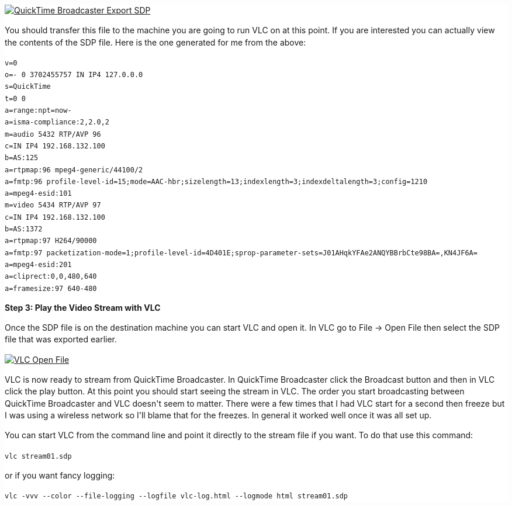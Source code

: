 <a href="/assets/2009_07_QTBroadcasterExportSDP.png"><img src="/assets/2009_07_QTBroadcasterExportSDP.png" alt="QuickTime Broadcaster Export SDP" title="QuickTime Broadcaster Export SDP" width="300" height="103" class="alignnone size-medium wp-image-481" /></a>

You should transfer this file to the machine you are going to run VLC on at this point. If you are interested you can actually view the contents of the SDP file. Here is the one generated for me from the above:

```
v=0
o=- 0 3702455757 IN IP4 127.0.0.0
s=QuickTime
t=0 0
a=range:npt=now-
a=isma-compliance:2,2.0,2
m=audio 5432 RTP/AVP 96
c=IN IP4 192.168.132.100
b=AS:125
a=rtpmap:96 mpeg4-generic/44100/2
a=fmtp:96 profile-level-id=15;mode=AAC-hbr;sizelength=13;indexlength=3;indexdeltalength=3;config=1210
a=mpeg4-esid:101
m=video 5434 RTP/AVP 97
c=IN IP4 192.168.132.100
b=AS:1372
a=rtpmap:97 H264/90000
a=fmtp:97 packetization-mode=1;profile-level-id=4D401E;sprop-parameter-sets=J01AHqkYFAe2ANQYBBrbCte98BA=,KN4JF6A=
a=mpeg4-esid:201
a=cliprect:0,0,480,640
a=framesize:97 640-480
```

<b>Step 3: Play the Video Stream with VLC</b>

Once the SDP file is on the destination machine you can start VLC and open it. In VLC go to File -> Open File then select the SDP file that was exported earlier.

<a href="/assets/2009_07_VLCOpenFile.png"><img src="/assets/2009_07_VLCOpenFile-300x100.png" alt="VLC Open File" title="VLC Open File" width="300" height="100" class="alignnone size-medium wp-image-484" /></a>

VLC is now ready to stream from QuickTime Broadcaster. In QuickTime Broadcaster click the Broadcast button and then in VLC click the play button. At this point you should start seeing the stream in VLC. The order you start broadcasting between QuickTime Broadcaster and VLC doesn't seem to matter. There were a few times that I had VLC start for a second then freeze but I was using a wireless network so I'll blame that for the freezes. In general it worked well once it was all set up.

You can start VLC from the command line and point it directly to the stream file if you want. To do that use this command:

```
vlc stream01.sdp
```

or if you want fancy logging:

```
vlc -vvv --color --file-logging --logfile vlc-log.html --logmode html stream01.sdp
```
